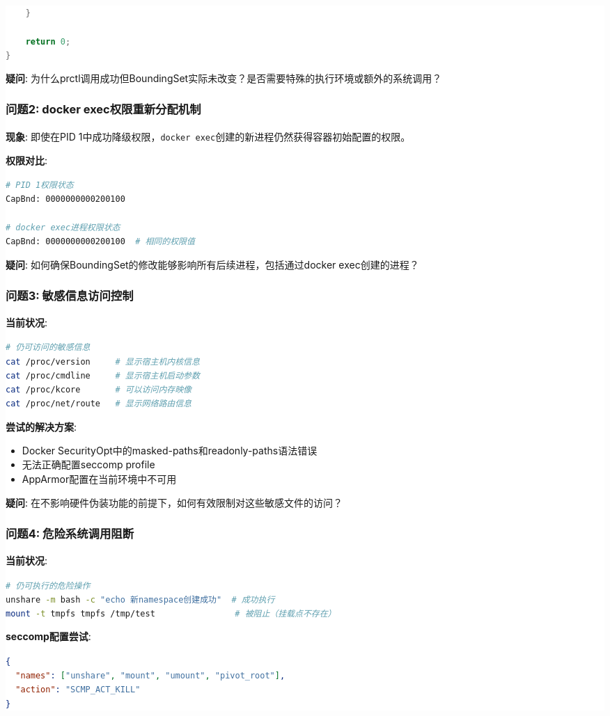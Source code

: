 ```c
    }
    
    return 0;
}
```

**疑问**: 为什么prctl调用成功但BoundingSet实际未改变？是否需要特殊的执行环境或额外的系统调用？

### 问题2: docker exec权限重新分配机制

**现象**: 即使在PID 1中成功降级权限，`docker exec`创建的新进程仍然获得容器初始配置的权限。

**权限对比**:
```bash
# PID 1权限状态
CapBnd: 0000000000200100

# docker exec进程权限状态  
CapBnd: 0000000000200100  # 相同的权限值
```

**疑问**: 如何确保BoundingSet的修改能够影响所有后续进程，包括通过docker exec创建的进程？

### 问题3: 敏感信息访问控制

**当前状况**:
```bash
# 仍可访问的敏感信息
cat /proc/version     # 显示宿主机内核信息
cat /proc/cmdline     # 显示宿主机启动参数
cat /proc/kcore       # 可以访问内存映像
cat /proc/net/route   # 显示网络路由信息
```

**尝试的解决方案**:
- Docker SecurityOpt中的masked-paths和readonly-paths语法错误
- 无法正确配置seccomp profile
- AppArmor配置在当前环境中不可用

**疑问**: 在不影响硬件伪装功能的前提下，如何有效限制对这些敏感文件的访问？

### 问题4: 危险系统调用阻断

**当前状况**:
```bash
# 仍可执行的危险操作
unshare -m bash -c "echo 新namespace创建成功"  # 成功执行
mount -t tmpfs tmpfs /tmp/test                # 被阻止（挂载点不存在）
```

**seccomp配置尝试**:
```json
{
  "names": ["unshare", "mount", "umount", "pivot_root"],
  "action": "SCMP_ACT_KILL"
}
```
